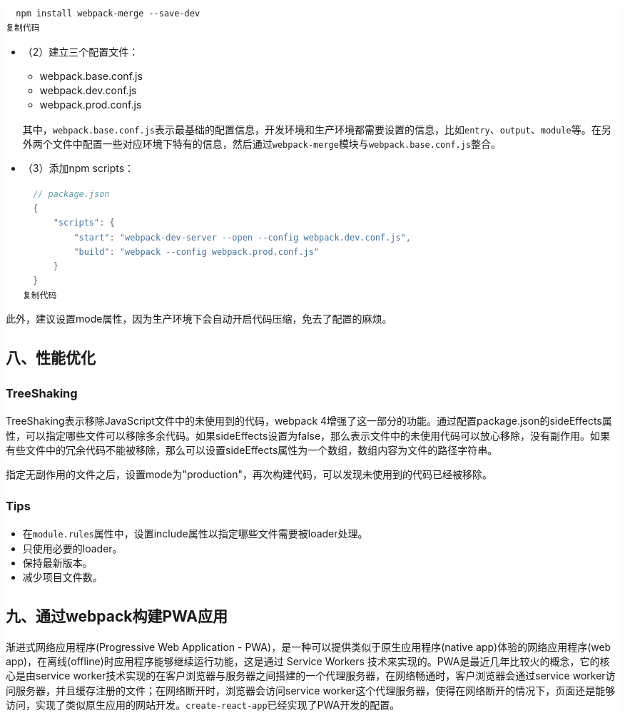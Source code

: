   

  ```undefined
    npm install webpack-merge --save-dev
  复制代码
  ```

- （2）建立三个配置文件：

  - webpack.base.conf.js
  - webpack.dev.conf.js
  - webpack.prod.conf.js

  其中，`webpack.base.conf.js`表示最基础的配置信息，开发环境和生产环境都需要设置的信息，比如`entry`、`output`、`module`等。在另外两个文件中配置一些对应环境下特有的信息，然后通过`webpack-merge`模块与`webpack.base.conf.js`整合。

- （3）添加npm scripts：

  

  ```cpp
    // package.json
    {
        "scripts": {
            "start": "webpack-dev-server --open --config webpack.dev.conf.js",
            "build": "webpack --config webpack.prod.conf.js"
        }
    }
  复制代码
  ```

此外，建议设置mode属性，因为生产环境下会自动开启代码压缩，免去了配置的麻烦。

## 八、性能优化

### TreeShaking

TreeShaking表示移除JavaScript文件中的未使用到的代码，webpack 4增强了这一部分的功能。通过配置package.json的sideEffects属性，可以指定哪些文件可以移除多余代码。如果sideEffects设置为false，那么表示文件中的未使用代码可以放心移除，没有副作用。如果有些文件中的冗余代码不能被移除，那么可以设置sideEffects属性为一个数组，数组内容为文件的路径字符串。

指定无副作用的文件之后，设置mode为"production"，再次构建代码，可以发现未使用到的代码已经被移除。

### Tips

- 在`module.rules`属性中，设置include属性以指定哪些文件需要被loader处理。
- 只使用必要的loader。
- 保持最新版本。
- 减少项目文件数。

## 九、通过webpack构建PWA应用

渐进式网络应用程序(Progressive Web Application - PWA)，是一种可以提供类似于原生应用程序(native app)体验的网络应用程序(web app)，在离线(offline)时应用程序能够继续运行功能，这是通过 Service Workers 技术来实现的。PWA是最近几年比较火的概念，它的核心是由service worker技术实现的在客户浏览器与服务器之间搭建的一个代理服务器，在网络畅通时，客户浏览器会通过service worker访问服务器，并且缓存注册的文件；在网络断开时，浏览器会访问service worker这个代理服务器，使得在网络断开的情况下，页面还是能够访问，实现了类似原生应用的网站开发。`create-react-app`已经实现了PWA开发的配置。
